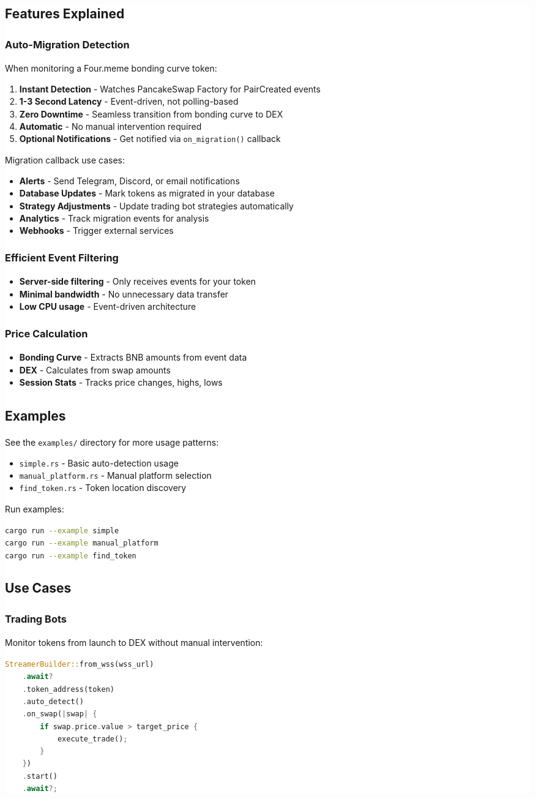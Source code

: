 ## Features Explained

### Auto-Migration Detection

When monitoring a Four.meme bonding curve token:

1. **Instant Detection** - Watches PancakeSwap Factory for PairCreated events
2. **1-3 Second Latency** - Event-driven, not polling-based
3. **Zero Downtime** - Seamless transition from bonding curve to DEX
4. **Automatic** - No manual intervention required
5. **Optional Notifications** - Get notified via `on_migration()` callback

Migration callback use cases:
- **Alerts** - Send Telegram, Discord, or email notifications
- **Database Updates** - Mark tokens as migrated in your database
- **Strategy Adjustments** - Update trading bot strategies automatically
- **Analytics** - Track migration events for analysis
- **Webhooks** - Trigger external services

### Efficient Event Filtering

- **Server-side filtering** - Only receives events for your token
- **Minimal bandwidth** - No unnecessary data transfer
- **Low CPU usage** - Event-driven architecture

### Price Calculation

- **Bonding Curve** - Extracts BNB amounts from event data
- **DEX** - Calculates from swap amounts
- **Session Stats** - Tracks price changes, highs, lows

## Examples

See the `examples/` directory for more usage patterns:

- `simple.rs` - Basic auto-detection usage
- `manual_platform.rs` - Manual platform selection
- `find_token.rs` - Token location discovery

Run examples:
```bash
cargo run --example simple
cargo run --example manual_platform
cargo run --example find_token
```

## Use Cases

### Trading Bots

Monitor tokens from launch to DEX without manual intervention:

```rust
StreamerBuilder::from_wss(wss_url)
    .await?
    .token_address(token)
    .auto_detect()
    .on_swap(|swap| {
        if swap.price.value > target_price {
            execute_trade();
        }
    })
    .start()
    .await?;
```
